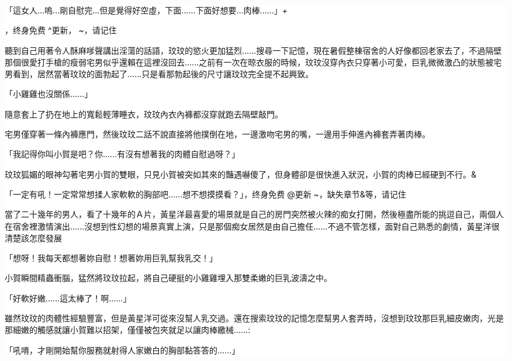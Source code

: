 


「這女人...嗚...剛自慰完...但是覺得好空虛，下面......下面好想要...肉棒......」+



，终身免费 ^更新， ~，请记住



聽到自己用著令人酥麻嗲聲講出淫蕩的話語，玟玟的慾火更加猛烈......搜尋一下記憶，現在暑假整棟宿舍的人好像都回老家去了，不過隔壁那個很愛打手槍的瘦弱宅男似乎還賴在這裡沒回去......之前有一次在晾衣服的時候，玟玟沒穿內衣只穿著小可愛，巨乳微微激凸的狀態被宅男看到，居然當著玟玟的面勃起了......只是看那勃起後的尺寸讓玟玟完全提不起興致。





「小雞雞也沒關係......」



隨意套上了扔在地上的寬鬆輕薄睡衣，玟玟內衣內褲都沒穿就跑去隔壁敲門。





宅男僅穿著一條內褲應門，然後玟玟二話不說直接將他撲倒在地，一邊激吻宅男的嘴，一邊用手伸進內褲套弄著肉棒。





「我記得你叫小賀是吧？你......有沒有想著我的肉體自慰過呀？」





玟玟狐媚的眼神勾著宅男小賀的雙眼，只見小賀被突如其來的豔遇嚇傻了，但身體卻是很快進入狀況，小賀的肉棒已經硬到不行。&





「一定有吼！一定常常想揉人家軟軟的胸部吧......想不想摸摸看？」，终身免费 @更新 ~，缺失章节&等，请记住





當了二十幾年的男人，看了十幾年的Ａ片，黃星洋最喜愛的場景就是自己的房門突然被火辣的痴女打開，然後極盡所能的挑逗自己，兩個人在宿舍裡激情演出......沒想到性幻想的場景真實上演，只是那個痴女居然是由自己擔任......不過不管怎樣，面對自己熟悉的劇情，黃星洋很清楚該怎麼發展



「想呀！我每天都想著妳自慰！想著妳用巨乳幫我乳交！」





小賀瞬間精蟲衝腦，猛然將玟玟拉起，將自己硬挺的小雞雞埋入那雙柔嫩的巨乳波濤之中。





「好軟好嫩......這太棒了！啊......」



雖然玟玟的肉體性經驗豐富，但是黃星洋可從來沒幫人乳交過。還在搜索玟玟的記憶怎麼幫男人套弄時，沒想到玟玟那巨乳細皮嫩肉，光是那細嫩的觸感就讓小賀難以招架，僅僅被包夾就足以讓肉棒繳械......:



「吼唷，才剛開始幫你服務就射得人家嫩白的胸部黏答答的......」
